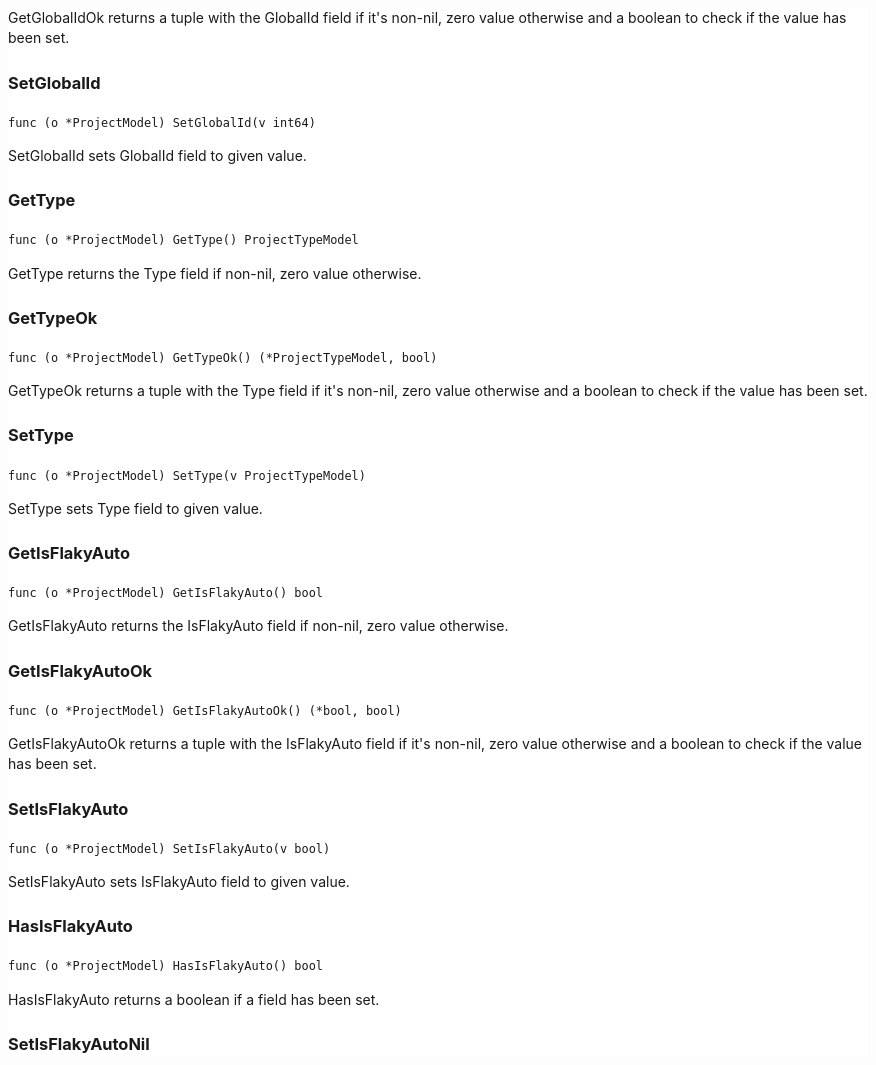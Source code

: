 GetGlobalIdOk returns a tuple with the GlobalId field if it's non-nil, zero value otherwise
and a boolean to check if the value has been set.

### SetGlobalId

`func (o *ProjectModel) SetGlobalId(v int64)`

SetGlobalId sets GlobalId field to given value.


### GetType

`func (o *ProjectModel) GetType() ProjectTypeModel`

GetType returns the Type field if non-nil, zero value otherwise.

### GetTypeOk

`func (o *ProjectModel) GetTypeOk() (*ProjectTypeModel, bool)`

GetTypeOk returns a tuple with the Type field if it's non-nil, zero value otherwise
and a boolean to check if the value has been set.

### SetType

`func (o *ProjectModel) SetType(v ProjectTypeModel)`

SetType sets Type field to given value.


### GetIsFlakyAuto

`func (o *ProjectModel) GetIsFlakyAuto() bool`

GetIsFlakyAuto returns the IsFlakyAuto field if non-nil, zero value otherwise.

### GetIsFlakyAutoOk

`func (o *ProjectModel) GetIsFlakyAutoOk() (*bool, bool)`

GetIsFlakyAutoOk returns a tuple with the IsFlakyAuto field if it's non-nil, zero value otherwise
and a boolean to check if the value has been set.

### SetIsFlakyAuto

`func (o *ProjectModel) SetIsFlakyAuto(v bool)`

SetIsFlakyAuto sets IsFlakyAuto field to given value.

### HasIsFlakyAuto

`func (o *ProjectModel) HasIsFlakyAuto() bool`

HasIsFlakyAuto returns a boolean if a field has been set.

### SetIsFlakyAutoNil
